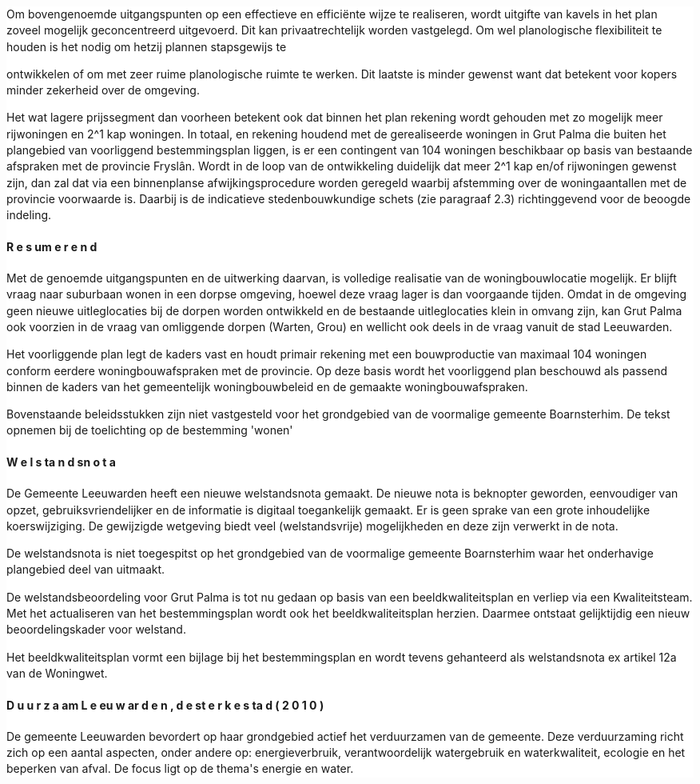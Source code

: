 Om bovengenoemde uitgangspunten op een effectieve en efficiënte wijze te realiseren, wordt uitgifte van kavels in het plan zoveel mogelijk geconcentreerd uitgevoerd. Dit kan privaatrechtelijk worden vastgelegd. Om wel planologische flexibiliteit te houden is het nodig om hetzij plannen stapsgewijs te

ontwikkelen of om met zeer ruime planologische ruimte te werken. Dit laatste is minder gewenst want dat betekent voor kopers minder zekerheid over de omgeving.

Het wat lagere prijssegment dan voorheen betekent ook dat binnen het plan rekening wordt gehouden met zo mogelijk meer rijwoningen en 2^1 kap woningen. In totaal, en rekening houdend met de gerealiseerde woningen in Grut Palma die buiten het plangebied van voorliggend bestemmingsplan liggen, is er een contingent van 104 woningen beschikbaar op basis van bestaande afspraken met de provincie Fryslân. Wordt in de loop van de ontwikkeling duidelijk dat meer 2^1 kap en/of rijwoningen gewenst zijn, dan zal dat via een binnenplanse afwijkingsprocedure worden geregeld waarbij afstemming over de woningaantallen met de provincie voorwaarde is. Daarbij is de indicatieve stedenbouwkundige schets (zie paragraaf 2.3) richtinggevend voor de beoogde indeling.

#### R e s um e r e n d

Met de genoemde uitgangspunten en de uitwerking daarvan, is volledige realisatie van de woningbouwlocatie mogelijk. Er blijft vraag naar suburbaan wonen in een dorpse omgeving, hoewel deze vraag lager is dan voorgaande tijden. Omdat in de omgeving geen nieuwe uitleglocaties bij de dorpen worden ontwikkeld en de bestaande uitleglocaties klein in omvang zijn, kan Grut Palma ook voorzien in de vraag van omliggende dorpen (Warten, Grou) en wellicht ook deels in de vraag vanuit de stad Leeuwarden.

Het voorliggende plan legt de kaders vast en houdt primair rekening met een bouwproductie van maximaal 104 woningen conform eerdere woningbouwafspraken met de provincie. Op deze basis wordt het voorliggend plan beschouwd als passend binnen de kaders van het gemeentelijk woningbouwbeleid en de gemaakte woningbouwafspraken.

Bovenstaande beleidsstukken zijn niet vastgesteld voor het grondgebied van de voormalige gemeente Boarnsterhim. De tekst opnemen bij de toelichting op de bestemming 'wonen'

#### **W e l s ta n d sn o t a**

De Gemeente Leeuwarden heeft een nieuwe welstandsnota gemaakt. De nieuwe nota is beknopter geworden, eenvoudiger van opzet, gebruiksvriendelijker en de informatie is digitaal toegankelijk gemaakt. Er is geen sprake van een grote inhoudelijke koerswijziging. De gewijzigde wetgeving biedt veel (welstandsvrije) mogelijkheden en deze zijn verwerkt in de nota.

De welstandsnota is niet toegespitst op het grondgebied van de voormalige gemeente Boarnsterhim waar het onderhavige plangebied deel van uitmaakt.

De welstandsbeoordeling voor Grut Palma is tot nu gedaan op basis van een beeldkwaliteitsplan en verliep via een Kwaliteitsteam. Met het actualiseren van het bestemmingsplan wordt ook het beeldkwaliteitsplan herzien. Daarmee ontstaat gelijktijdig een nieuw beoordelingskader voor welstand.

Het beeldkwaliteitsplan vormt een bijlage bij het bestemmingsplan en wordt tevens gehanteerd als welstandsnota ex artikel 12a van de Woningwet.

#### **D u u r z a am L e eu w ar d e n , d e st e r k e s ta d ( 2 0 1 0 )**

De gemeente Leeuwarden bevordert op haar grondgebied actief het verduurzamen van de gemeente. Deze verduurzaming richt zich op een aantal aspecten, onder andere op: energieverbruik, verantwoordelijk watergebruik en waterkwaliteit, ecologie en het beperken van afval. De focus ligt op de thema's energie en water.
